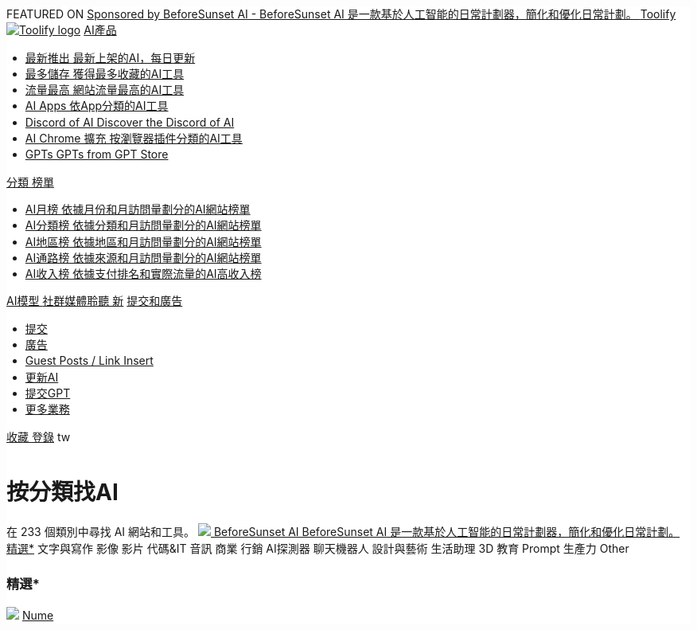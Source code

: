 ﻿FEATURED ON
[Sponsored by BeforeSunset AI  - BeforeSunset AI 是一款基於人工智能的日常計劃器，簡化和優化日常計劃。 ](https://www.toolify.ai/tw/<https:/www.beforesunset.ai/>)
[Toolify ![Toolify logo](https://www.toolify.ai/2.9.2/img/logo.f3a91ce.png)](https://www.toolify.ai/tw/</tw/>)
[ AI產品  ](https://www.toolify.ai/tw/</tw/>)
  * [ 最新推出 最新上架的AI，每日更新](https://www.toolify.ai/tw/</tw/new>)
  * [ 最多儲存 獲得最多收藏的AI工具](https://www.toolify.ai/tw/</tw/most-saved>)
  * [ 流量最高 網站流量最高的AI工具](https://www.toolify.ai/tw/</tw/most-used>)
  * [ AI Apps 依App分類的AI工具](https://www.toolify.ai/tw/</tw/apps>)
  * [ Discord of AI Discover the Discord of AI](https://www.toolify.ai/tw/</tw/discord>)
  * [ AI Chrome 擴充 按瀏覽器插件分類的AI工具](https://www.toolify.ai/tw/</tw/browser-extension>)
  * [ GPTs GPTs from GPT Store](https://www.toolify.ai/tw/</tw/gpts>)


[ 分類 ](https://www.toolify.ai/tw/</tw/category>)
[ 榜單  ](https://www.toolify.ai/tw/</tw/Best-trending-AI-Tools>)
  * [ AI月榜 依據月份和月訪問量劃分的AI網站榜單](https://www.toolify.ai/tw/</tw/Best-trending-AI-Tools>)
  * [ AI分類榜 依據分類和月訪問量劃分的AI網站榜單](https://www.toolify.ai/tw/</tw/Best-AI-Tools-Category>)
  * [ AI地區榜 依據地區和月訪問量劃分的AI網站榜單](https://www.toolify.ai/tw/</tw/Best-AI-Tools-region>)
  * [ AI通路榜 依據來源和月訪問量劃分的AI網站榜單](https://www.toolify.ai/tw/</tw/Best-AI-Tools-Source>)
  * [ AI收入榜 依據支付排名和實際流量的AI高收入榜](https://www.toolify.ai/tw/</tw/Best-AI-Tools-revenue>)


[ AI模型 ](https://www.toolify.ai/tw/</ai-model>) [社群媒體聆聽 新](https://www.toolify.ai/tw/</tw/social-listening>)
[ 提交和廣告  ](https://www.toolify.ai/tw/</tw/submit>)
  * [ 提交 ](https://www.toolify.ai/tw/</tw/submit>)
  * [ 廣告 ](https://www.toolify.ai/tw/</tw/advertise>)
  * [ Guest Posts / Link Insert ](https://www.toolify.ai/tw/</tw/post-or-insert>)
  * [ 更新AI ](https://www.toolify.ai/tw/</tw/update-ai>)
  * [ 提交GPT ](https://www.toolify.ai/tw/</tw/submit-gpt>)
  * [ 更多業務 ](https://www.toolify.ai/tw/</tw/business>)


[ 收藏 ](https://www.toolify.ai/tw/</tw/favorites>) [登錄](https://www.toolify.ai/tw/</tw/login>)
tw
# 按分類找AI
在 233 個類別中尋找 AI 網站和工具。 
[![](https://cdn.toolify.ai/default.webp) BeforeSunset AI BeforeSunset AI 是一款基於人工智能的日常計劃器，簡化和優化日常計劃。 精選*](https://www.toolify.ai/tw/<https:/www.beforesunset.ai/>)
文字與寫作 
影像 
影片 
代碼&IT 
音訊 
商業 
行銷 
AI探測器 
聊天機器人 
設計與藝術 
生活助理 
3D 
教育 
Prompt 
生產力 
Other 
### 精選*
[![](https://cdn.toolify.ai/default.webp)](https://www.toolify.ai/tw/<https:/www.nume.finance/?utm_source=toolify&utm_medium=listing&utm_campaign=waitlist-launch>)
[ Nume ](https://www.toolify.ai/tw/<https:/www.nume.finance/?utm_source=toolify&utm_medium=listing&utm_campaign=waitlist-launch>)
[](https://www.toolify.ai/tw/<https:/www.nume.finance/?utm_source=toolify&utm_medium=listing&utm_campaign=waitlist-launch>)